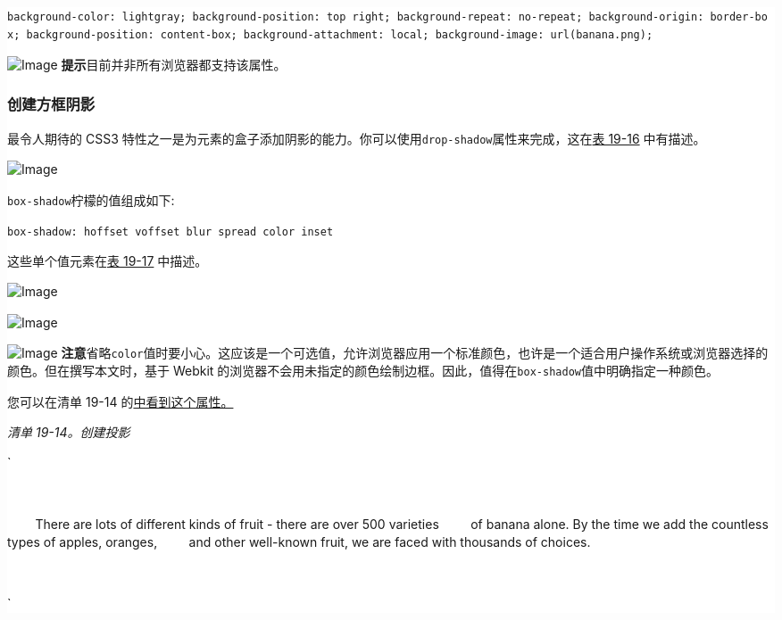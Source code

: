 `background-color: lightgray;
background-position: top right;
background-repeat: no-repeat;
background-origin: border-box;
background-position: content-box;
background-attachment: local;
background-image: url(banana.png);`

![Image](images/square.jpg) **提示**目前并非所有浏览器都支持该属性。

### 创建方框阴影

最令人期待的 CSS3 特性之一是为元素的盒子添加阴影的能力。你可以使用`drop-shadow`属性来完成，这在[表 19-16](#tab_19_16) 中有描述。

![Image](images/t1916.jpg)

`box-shadow`柠檬的值组成如下:

`box-shadow: hoffset voffset blur spread color inset`

这些单个值元素在[表 19-17](#tab_19_17) 中描述。

![Image](images/t1917.jpg)

![Image](images/t1917a.jpg)

![Image](images/square.jpg) **注意**省略`color`值时要小心。这应该是一个可选值，允许浏览器应用一个标准颜色，也许是一个适合用户操作系统或浏览器选择的颜色。但在撰写本文时，基于 Webkit 的浏览器不会用未指定的颜色绘制边框。因此，值得在`box-shadow`值中明确指定一种颜色。

您可以在清单 19-14 的[中看到这个属性。](#list_19_14)

*清单 19-14。创建投影*

`<!DOCTYPE HTML>
<html>
    <head>
        <title>Example</title>
        <meta name="author" content="Adam Freeman"/>
        <meta name="description" content="A simple example"/>
        <link rel="shortcut icon" href="favicon.ico" type="image/x-icon" />
        <style type="text/css">
            p {
                border: 10px double black;

**                box-shadow: 5px 4px 10px 2px gray;**
            }
        </style>
    </head>
    <body>
    <p>
        There are lots of different kinds of fruit - there are over 500 varieties
        of banana alone. By the time we add the countless types of apples, oranges,
        and other well-known fruit, we are faced with thousands of choices.
    </p>
    </body>
</html>`
